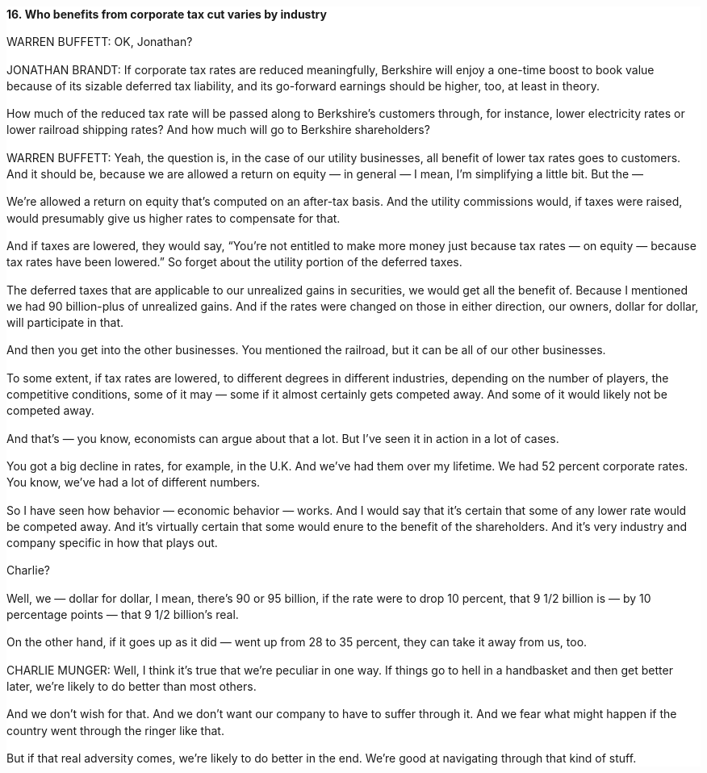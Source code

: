 **16. Who benefits from corporate tax cut varies by industry**

WARREN BUFFETT: OK, Jonathan?

JONATHAN BRANDT: If corporate tax rates are reduced meaningfully, Berkshire will enjoy a one-time boost to book value because of its sizable deferred tax liability, and its go-forward earnings should be higher, too, at least in theory.

How much of the reduced tax rate will be passed along to Berkshire’s customers through, for instance, lower electricity rates or lower railroad shipping rates? And how much will go to Berkshire shareholders?

WARREN BUFFETT: Yeah, the question is, in the case of our utility businesses, all benefit of lower tax rates goes to customers. And it should be, because we are allowed a return on equity — in general — I mean, I’m simplifying a little bit. But the —

We’re allowed a return on equity that’s computed on an after-tax basis. And the utility commissions would, if taxes were raised, would presumably give us higher rates to compensate for that.

And if taxes are lowered, they would say, “You’re not entitled to make more money just because tax rates — on equity — because tax rates have been lowered.” So forget about the utility portion of the deferred taxes.

The deferred taxes that are applicable to our unrealized gains in securities, we would get all the benefit of. Because I mentioned we had 90 billion-plus of unrealized gains. And if the rates were changed on those in either direction, our owners, dollar for dollar, will participate in that.

And then you get into the other businesses. You mentioned the railroad, but it can be all of our other businesses.

To some extent, if tax rates are lowered, to different degrees in different industries, depending on the number of players, the competitive conditions, some of it may — some if it almost certainly gets competed away. And some of it would likely not be competed away.

And that’s — you know, economists can argue about that a lot. But I’ve seen it in action in a lot of cases.

You got a big decline in rates, for example, in the U.K. And we’ve had them over my lifetime. We had 52 percent corporate rates. You know, we’ve had a lot of different numbers.

So I have seen how behavior — economic behavior — works. And I would say that it’s certain that some of any lower rate would be competed away. And it’s virtually certain that some would enure to the benefit of the shareholders. And it’s very industry and company specific in how that plays out.

Charlie?

Well, we — dollar for dollar, I mean, there’s 90 or 95 billion, if the rate were to drop 10 percent, that 9 1/2 billion is — by 10 percentage points — that 9 1/2 billion’s real.

On the other hand, if it goes up as it did — went up from 28 to 35 percent, they can take it away from us, too.

CHARLIE MUNGER: Well, I think it’s true that we’re peculiar in one way. If things go to hell in a handbasket and then get better later, we’re likely to do better than most others.

And we don’t wish for that. And we don’t want our company to have to suffer through it. And we fear what might happen if the country went through the ringer like that.

But if that real adversity comes, we’re likely to do better in the end. We’re good at navigating through that kind of stuff.
